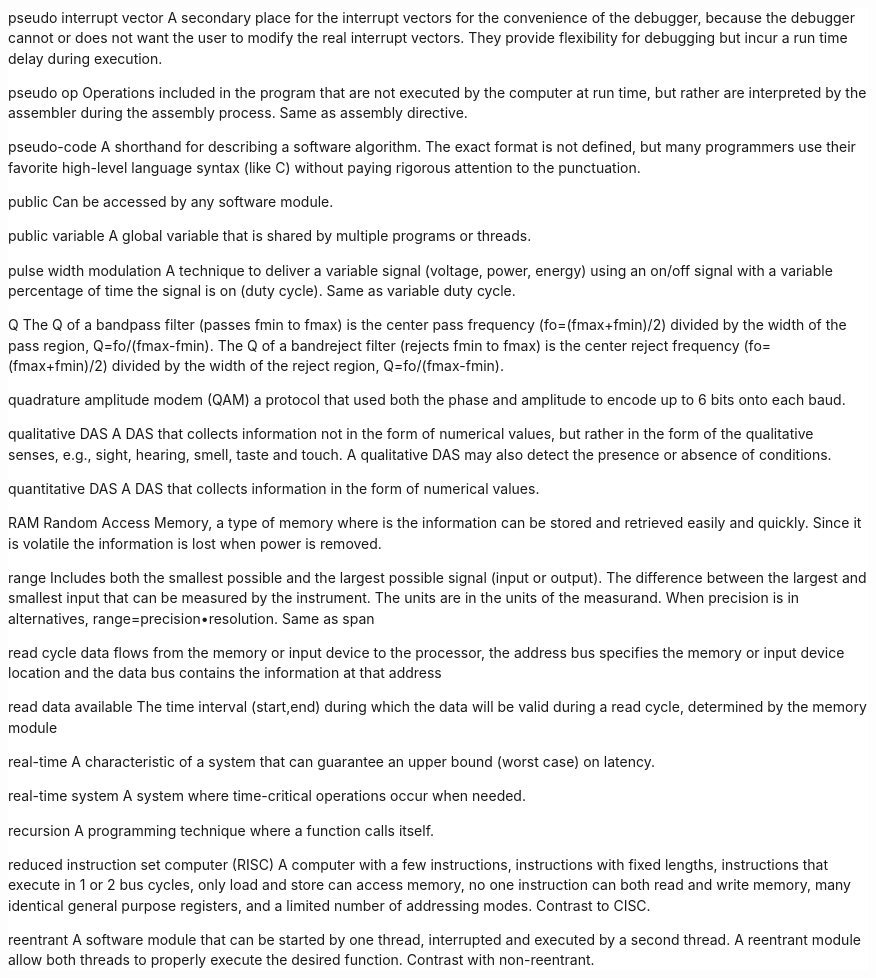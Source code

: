 pseudo interrupt vector A secondary place for the interrupt vectors for the convenience of the debugger, because the debugger cannot or does not want the user to modify the real interrupt vectors. They provide flexibility for debugging but incur a run time delay during execution.

pseudo op Operations included in the program that are not executed by the computer at run time, but rather are interpreted by the assembler during the assembly process. Same as assembly directive.

pseudo-code A shorthand for describing a software algorithm. The exact format is not defined, but many programmers use their favorite high-level language syntax (like C) without paying rigorous attention to the punctuation.

public  Can be accessed by any software module.

public variable A global variable that is shared by multiple programs or threads.

pulse width modulation A technique to deliver a variable signal (voltage, power, energy) using an on/off signal with a variable percentage of time the signal is on (duty cycle). Same as variable duty cycle.

Q The Q of a bandpass filter (passes fmin to fmax) is the center pass frequency (fo=(fmax+fmin)/2) divided by the width of the pass region, Q=fo/(fmax-fmin). The Q of a bandreject filter (rejects fmin to fmax) is the center reject frequency (fo=(fmax+fmin)/2) divided by the width of the reject region, Q=fo/(fmax-fmin).

quadrature amplitude modem (QAM) a protocol that used both the phase and amplitude to encode up to 6 bits onto each baud.

qualitative DAS A DAS that collects information not in the form of numerical values, but rather in the form of the qualitative senses, e.g., sight, hearing, smell, taste and touch. A qualitative DAS may also detect the presence or absence of conditions.

quantitative DAS A DAS that collects information in the form of numerical values.

RAM Random Access Memory, a type of memory where is the information can be stored and retrieved easily and quickly. Since it is volatile the information is lost when power is removed.

range Includes both the smallest possible and the largest possible signal (input or output). The difference between the largest and smallest input that can be measured by the instrument. The units are in the units of the measurand. When precision is in alternatives, range=precision•resolution.  Same as span

read cycle data flows from the memory or input device to the processor, the address bus specifies the memory or input device location and the data bus contains the information at that address

read data available The time interval (start,end) during which the data will be valid during a read cycle, determined by the memory module

real-time A characteristic of a system that can guarantee an upper bound (worst case) on latency.

real-time system A system where time-critical operations occur when needed.

recursion A programming technique where a function calls itself.

reduced instruction set computer (RISC) A computer with a few instructions, instructions with fixed lengths, instructions that execute in 1 or 2 bus cycles, only load and store can access memory, no one instruction can both read and write memory, many identical general purpose registers, and a limited number of addressing modes.  Contrast to CISC.

reentrant  A software module that can be started by one thread, interrupted and executed by a second thread. A reentrant module allow both threads to properly execute the desired function.  Contrast with non-reentrant.
